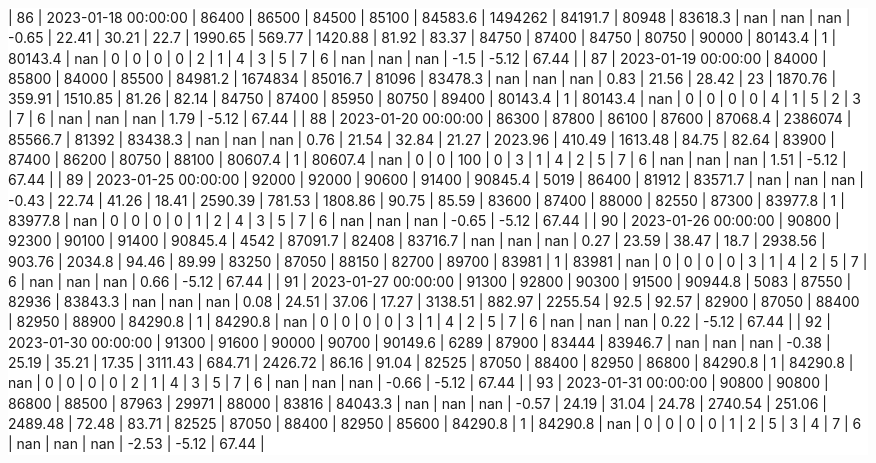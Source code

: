|  86 | 2023-01-18 00:00:00 |  86400 |  86500 |  84500 |   85100 |     84583.6 |  1494262 |  84191.7 |    80948 |  83618.3 |       nan |     nan   |     nan   | -0.65 |    22.41 |    30.21 |    22.7  |       1990.65 |         569.77 |        1420.88 |           81.92 |           83.37 |   84750 |    87400 |   84750 |    80750 |    90000 |        80143.4 |               1 |         80143.4 |           nan   |                    0 |                 0 |              0 |            0 |           2 |           1 |          4 |            3 |             5 |             7 |             6 |            nan |            nan |            nan |   -1.5  | -5.12 | 67.44 |
|  87 | 2023-01-19 00:00:00 |  84000 |  85800 |  84000 |   85500 |     84981.2 |  1674834 |  85016.7 |    81096 |  83478.3 |       nan |     nan   |     nan   |  0.83 |    21.56 |    28.42 |    23    |       1870.76 |         359.91 |        1510.85 |           81.26 |           82.14 |   84750 |    87400 |   85950 |    80750 |    89400 |        80143.4 |               1 |         80143.4 |           nan   |                    0 |                 0 |              0 |            0 |           4 |           1 |          5 |            2 |             3 |             7 |             6 |            nan |            nan |            nan |    1.79 | -5.12 | 67.44 |
|  88 | 2023-01-20 00:00:00 |  86300 |  87800 |  86100 |   87600 |     87068.4 |  2386074 |  85566.7 |    81392 |  83438.3 |       nan |     nan   |     nan   |  0.76 |    21.54 |    32.84 |    21.27 |       2023.96 |         410.49 |        1613.48 |           84.75 |           82.64 |   83900 |    87400 |   86200 |    80750 |    88100 |        80607.4 |               1 |         80607.4 |           nan   |                    0 |                 0 |            100 |            0 |           3 |           1 |          4 |            2 |             5 |             7 |             6 |            nan |            nan |            nan |    1.51 | -5.12 | 67.44 |
|  89 | 2023-01-25 00:00:00 |  92000 |  92000 |  90600 |   91400 |     90845.4 |     5019 |  86400   |    81912 |  83571.7 |       nan |     nan   |     nan   | -0.43 |    22.74 |    41.26 |    18.41 |       2590.39 |         781.53 |        1808.86 |           90.75 |           85.59 |   83600 |    87400 |   88000 |    82550 |    87300 |        83977.8 |               1 |         83977.8 |           nan   |                    0 |                 0 |              0 |            0 |           1 |           2 |          4 |            3 |             5 |             7 |             6 |            nan |            nan |            nan |   -0.65 | -5.12 | 67.44 |
|  90 | 2023-01-26 00:00:00 |  90800 |  92300 |  90100 |   91400 |     90845.4 |     4542 |  87091.7 |    82408 |  83716.7 |       nan |     nan   |     nan   |  0.27 |    23.59 |    38.47 |    18.7  |       2938.56 |         903.76 |        2034.8  |           94.46 |           89.99 |   83250 |    87050 |   88150 |    82700 |    89700 |        83981   |               1 |         83981   |           nan   |                    0 |                 0 |              0 |            0 |           3 |           1 |          4 |            2 |             5 |             7 |             6 |            nan |            nan |            nan |    0.66 | -5.12 | 67.44 |
|  91 | 2023-01-27 00:00:00 |  91300 |  92800 |  90300 |   91500 |     90944.8 |     5083 |  87550   |    82936 |  83843.3 |       nan |     nan   |     nan   |  0.08 |    24.51 |    37.06 |    17.27 |       3138.51 |         882.97 |        2255.54 |           92.5  |           92.57 |   82900 |    87050 |   88400 |    82950 |    88900 |        84290.8 |               1 |         84290.8 |           nan   |                    0 |                 0 |              0 |            0 |           3 |           1 |          4 |            2 |             5 |             7 |             6 |            nan |            nan |            nan |    0.22 | -5.12 | 67.44 |
|  92 | 2023-01-30 00:00:00 |  91300 |  91600 |  90000 |   90700 |     90149.6 |     6289 |  87900   |    83444 |  83946.7 |       nan |     nan   |     nan   | -0.38 |    25.19 |    35.21 |    17.35 |       3111.43 |         684.71 |        2426.72 |           86.16 |           91.04 |   82525 |    87050 |   88400 |    82950 |    86800 |        84290.8 |               1 |         84290.8 |           nan   |                    0 |                 0 |              0 |            0 |           2 |           1 |          4 |            3 |             5 |             7 |             6 |            nan |            nan |            nan |   -0.66 | -5.12 | 67.44 |
|  93 | 2023-01-31 00:00:00 |  90800 |  90800 |  86800 |   88500 |     87963   |    29971 |  88000   |    83816 |  84043.3 |       nan |     nan   |     nan   | -0.57 |    24.19 |    31.04 |    24.78 |       2740.54 |         251.06 |        2489.48 |           72.48 |           83.71 |   82525 |    87050 |   88400 |    82950 |    85600 |        84290.8 |               1 |         84290.8 |           nan   |                    0 |                 0 |              0 |            0 |           1 |           2 |          5 |            3 |             4 |             7 |             6 |            nan |            nan |            nan |   -2.53 | -5.12 | 67.44 |